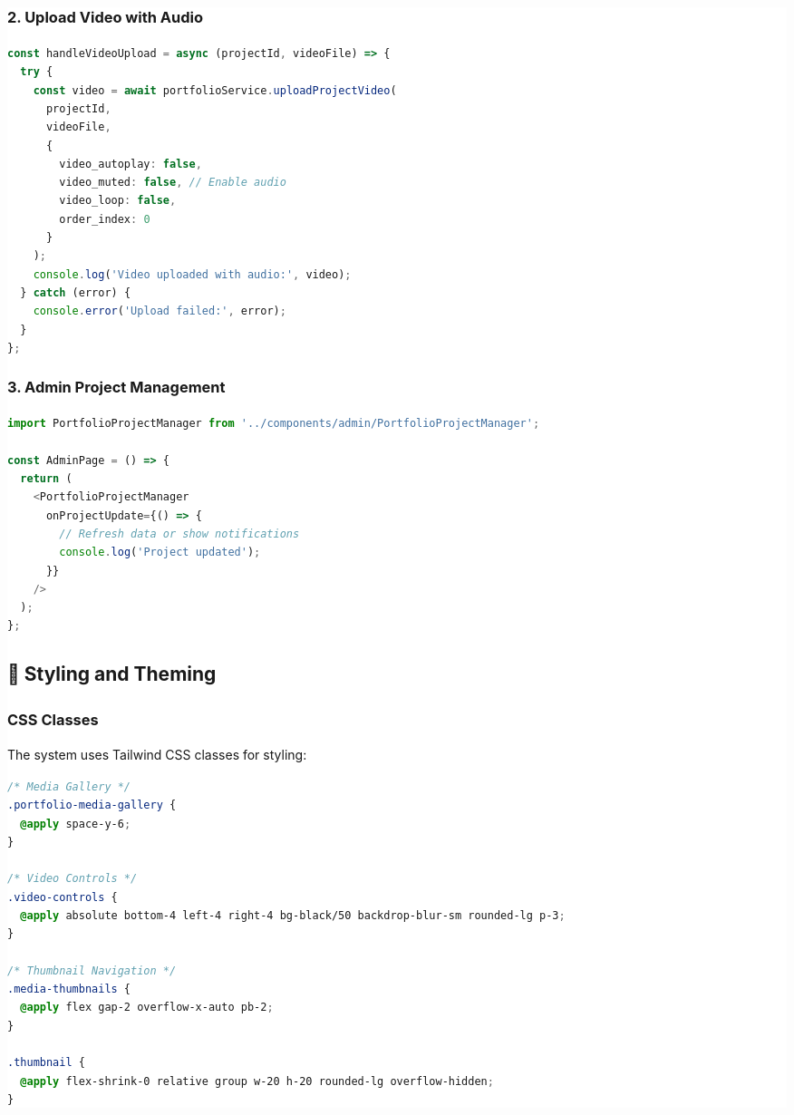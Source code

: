 ### 2. Upload Video with Audio

```typescript
const handleVideoUpload = async (projectId, videoFile) => {
  try {
    const video = await portfolioService.uploadProjectVideo(
      projectId,
      videoFile,
      {
        video_autoplay: false,
        video_muted: false, // Enable audio
        video_loop: false,
        order_index: 0
      }
    );
    console.log('Video uploaded with audio:', video);
  } catch (error) {
    console.error('Upload failed:', error);
  }
};
```

### 3. Admin Project Management

```typescript
import PortfolioProjectManager from '../components/admin/PortfolioProjectManager';

const AdminPage = () => {
  return (
    <PortfolioProjectManager 
      onProjectUpdate={() => {
        // Refresh data or show notifications
        console.log('Project updated');
      }}
    />
  );
};
```

## 🎨 Styling and Theming

### CSS Classes

The system uses Tailwind CSS classes for styling:

```css
/* Media Gallery */
.portfolio-media-gallery {
  @apply space-y-6;
}

/* Video Controls */
.video-controls {
  @apply absolute bottom-4 left-4 right-4 bg-black/50 backdrop-blur-sm rounded-lg p-3;
}

/* Thumbnail Navigation */
.media-thumbnails {
  @apply flex gap-2 overflow-x-auto pb-2;
}

.thumbnail {
  @apply flex-shrink-0 relative group w-20 h-20 rounded-lg overflow-hidden;
}
```